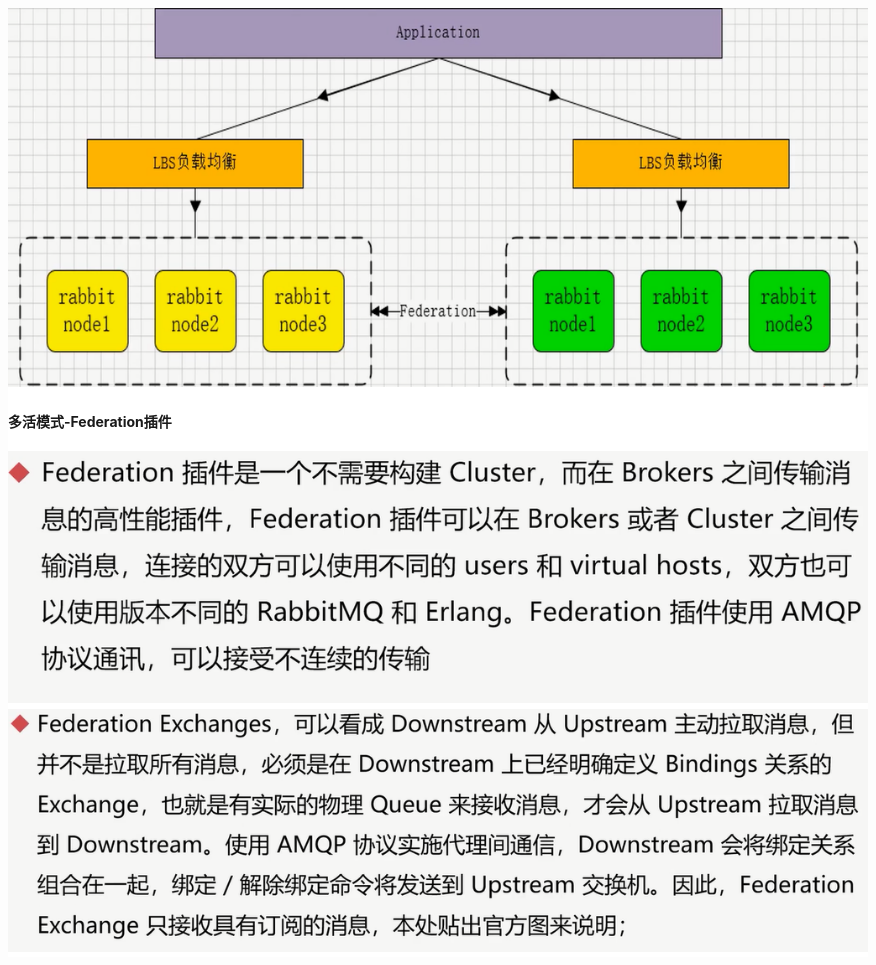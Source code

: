  ![image-20211216220818671](pictures/rabbitmq.assets/image-20211216220818671.png)

#### 多活模式-Federation插件

 ![image-20211216220911731](pictures/rabbitmq.assets/image-20211216220911731.png)
![image-20211216220953202](pictures/rabbitmq.assets/image-20211216220953202.png)
